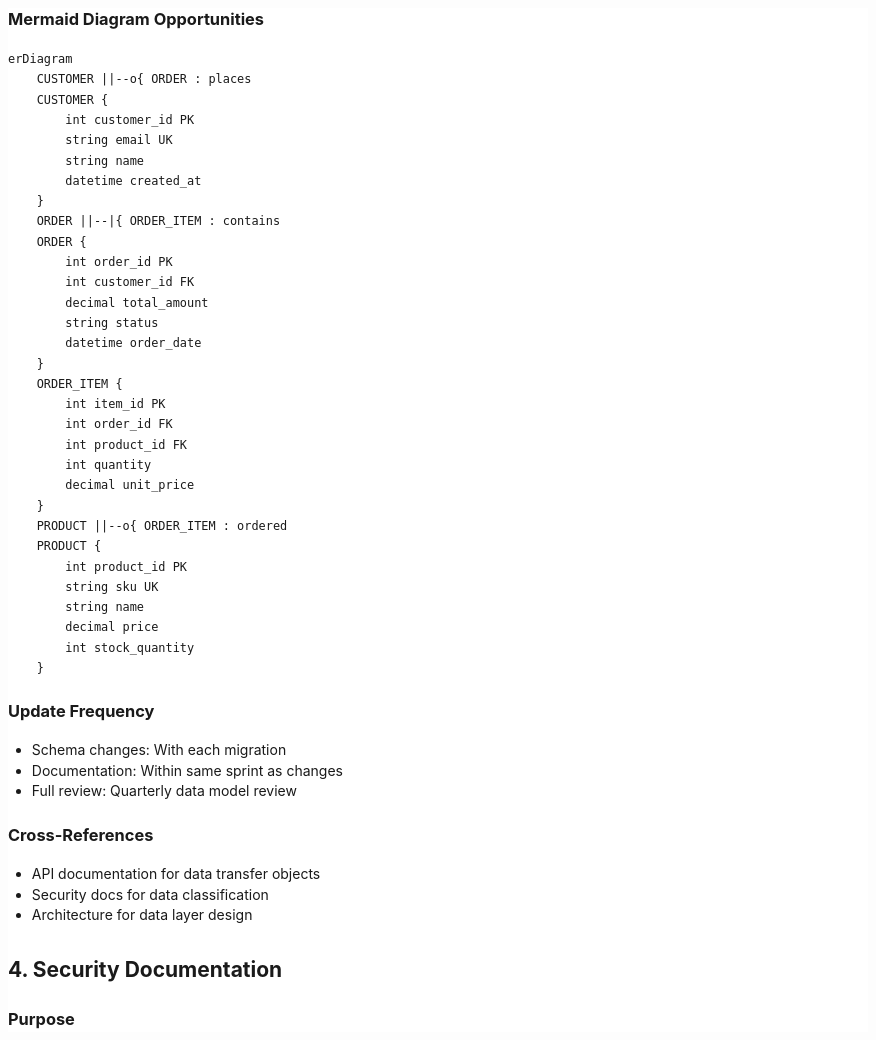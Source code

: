 ### Mermaid Diagram Opportunities

```mermaid
erDiagram
    CUSTOMER ||--o{ ORDER : places
    CUSTOMER {
        int customer_id PK
        string email UK
        string name
        datetime created_at
    }
    ORDER ||--|{ ORDER_ITEM : contains
    ORDER {
        int order_id PK
        int customer_id FK
        decimal total_amount
        string status
        datetime order_date
    }
    ORDER_ITEM {
        int item_id PK
        int order_id FK
        int product_id FK
        int quantity
        decimal unit_price
    }
    PRODUCT ||--o{ ORDER_ITEM : ordered
    PRODUCT {
        int product_id PK
        string sku UK
        string name
        decimal price
        int stock_quantity
    }
```

### Update Frequency

- Schema changes: With each migration
- Documentation: Within same sprint as changes
- Full review: Quarterly data model review

### Cross-References

- API documentation for data transfer objects
- Security docs for data classification
- Architecture for data layer design

## 4. Security Documentation

### Purpose
